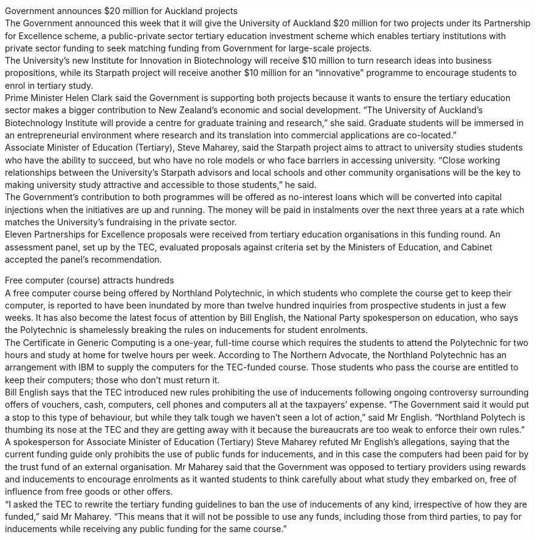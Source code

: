 Government announces $20 million for Auckland projects  
The Government announced this week that it will give the University of Auckland $20 million for two projects under its Partnership for Excellence scheme, a public-private sector tertiary education investment scheme which enables tertiary institutions with private sector funding to seek matching funding from Government for large-scale projects.  
The University’s new Institute for Innovation in Biotechnology will receive $10 million to turn research ideas into business propositions, while its Starpath project will receive another $10 million for an “innovative” programme to encourage students to enrol in tertiary study.  
Prime Minister Helen Clark said the Government is supporting both projects because it wants to ensure the tertiary education sector makes a bigger contribution to New Zealand’s economic and social development. “The University of Auckland’s Biotechnology Institute will provide a centre for graduate training and research,” she said. Graduate students will be immersed in an entrepreneurial environment where research and its translation into commercial applications are co-located.”  
Associate Minister of Education (Tertiary), Steve Maharey, said the Starpath project aims to attract to university studies students who have the ability to succeed, but who have no role models or who face barriers in accessing university. “Close working relationships between the University’s Starpath advisors and local schools and other community organisations will be the key to making university study attractive and accessible to those students,” he said.  
The Government’s contribution to both programmes will be offered as no-interest loans which will be converted into capital injections when the initiatives are up and running. The money will be paid in instalments over the next three years at a rate which matches the University’s fundraising in the private sector.  
Eleven Partnerships for Excellence proposals were received from tertiary education organisations in this funding round. An assessment panel, set up by the TEC, evaluated proposals against criteria set by the Ministers of Education, and Cabinet accepted the panel’s recommendation.

Free computer (course) attracts hundreds  
A free computer course being offered by Northland Polytechnic, in which students who complete the course get to keep their computer, is reported to have been inundated by more than twelve hundred inquiries from prospective students in just a few weeks. It has also become the latest focus of attention by Bill English, the National Party spokesperson on education, who says the Polytechnic is shamelessly breaking the rules on inducements for student enrolments.  
The Certificate in Generic Computing is a one-year, full-time course which requires the students to attend the Polytechnic for two hours and study at home for twelve hours per week. According to The Northern Advocate, the Northland Polytechnic has an arrangement with IBM to supply the computers for the TEC-funded course. Those students who pass the course are entitled to keep their computers; those who don’t must return it.  
Bill English says that the TEC introduced new rules prohibiting the use of inducements following ongoing controversy surrounding offers of vouchers, cash, computers, cell phones and computers all at the taxpayers’ expense. “The Government said it would put a stop to this type of behaviour, but while they talk tough we haven’t seen a lot of action,” said Mr English. “Northland Polytech is thumbing its nose at the TEC and they are getting away with it because the bureaucrats are too weak to enforce their own rules.”  
A spokesperson for Associate Minister of Education (Tertiary) Steve Maharey refuted Mr English’s allegations, saying that the current funding guide only prohibits the use of public funds for inducements, and in this case the computers had been paid for by the trust fund of an external organisation. Mr Maharey said that the Government was opposed to tertiary providers using rewards and inducements to encourage enrolments as it wanted students to think carefully about what study they embarked on, free of influence from free goods or other offers.  
“I asked the TEC to rewrite the tertiary funding guidelines to ban the use of inducements of any kind, irrespective of how they are funded,” said Mr Maharey. “This means that it will not be possible to use any funds, including those from third parties, to pay for inducements while receiving any public funding for the same course.”
